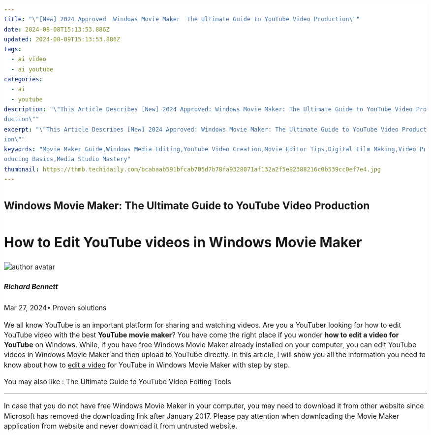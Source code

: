 ```yaml
---
title: "\"[New] 2024 Approved  Windows Movie Maker  The Ultimate Guide to YouTube Video Production\""
date: 2024-08-08T15:13:53.886Z
updated: 2024-08-09T15:13:53.886Z
tags:
  - ai video
  - ai youtube
categories:
  - ai
  - youtube
description: "\"This Article Describes [New] 2024 Approved: Windows Movie Maker: The Ultimate Guide to YouTube Video Production\""
excerpt: "\"This Article Describes [New] 2024 Approved: Windows Movie Maker: The Ultimate Guide to YouTube Video Production\""
keywords: "Movie Maker Guide,Windows Media Editing,YouTube Video Creation,Movie Editor Tips,Digital Film Making,Video Producing Basics,Media Studio Mastery"
thumbnail: https://thmb.techidaily.com/bcabaab591bfcab705d7b78fa9328071af132a2f5e82388216c0b539cc0ef7e4.jpg
---
```


## Windows Movie Maker: The Ultimate Guide to YouTube Video Production

# How to Edit YouTube videos in Windows Movie Maker

![author avatar](https://images.wondershare.com/filmora/article-images/richard-bennett.jpg)

##### Richard Bennett

 Mar 27, 2024• Proven solutions

We all know YouTube is an important platform for sharing and watching videos. Are you a YouTuber looking for how to edit YouTube video with the best **YouTube movie maker**? You have come the right place if you wonder **how to edit a video for YouTube** on Windows. While, if you have free Windows Movie Maker already installed on your computer, you can edit YouTube videos in Windows Movie Maker and then upload to YouTube directly. In this article, I will show you all the information you need to know about how to [edit a video](https://tools.techidaily.com/wondershare/filmora/download/) for YouTube in Windows Movie Maker with step by step.

You may also like : [The Ultimate Guide to YouTube Video Editing Tools](https://tools.techidaily.com/wondershare/filmora/download/)

---

In case that you do not have free Windows Movie Maker in your computer, you may need to download it from other website since Microsoft has removed the downloading link after January 2017\. Please pay attention when downloading the Movie Maker application from website and never download it from untrusted website.
